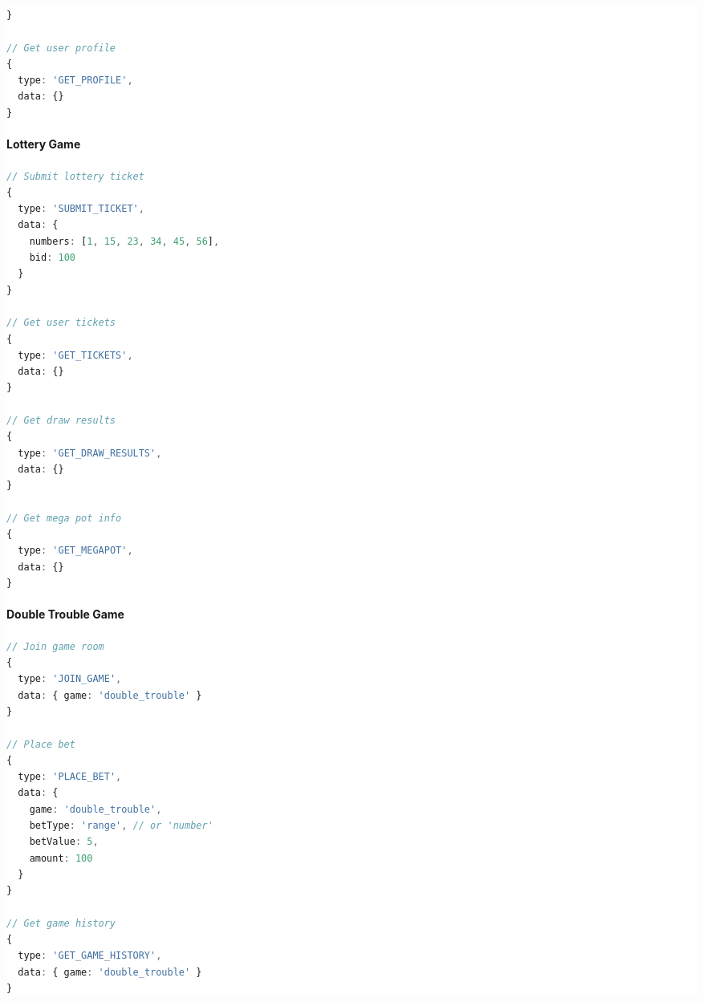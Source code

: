 ```typescript
}

// Get user profile
{
  type: 'GET_PROFILE',
  data: {}
}
```

#### Lottery Game
```typescript
// Submit lottery ticket
{
  type: 'SUBMIT_TICKET',
  data: { 
    numbers: [1, 15, 23, 34, 45, 56],
    bid: 100 
  }
}

// Get user tickets
{
  type: 'GET_TICKETS',
  data: {}
}

// Get draw results
{
  type: 'GET_DRAW_RESULTS',
  data: {}
}

// Get mega pot info
{
  type: 'GET_MEGAPOT',
  data: {}
}
```

#### Double Trouble Game
```typescript
// Join game room
{
  type: 'JOIN_GAME',
  data: { game: 'double_trouble' }
}

// Place bet
{
  type: 'PLACE_BET',
  data: {
    game: 'double_trouble',
    betType: 'range', // or 'number'
    betValue: 5,
    amount: 100
  }
}

// Get game history
{
  type: 'GET_GAME_HISTORY',
  data: { game: 'double_trouble' }
}

```